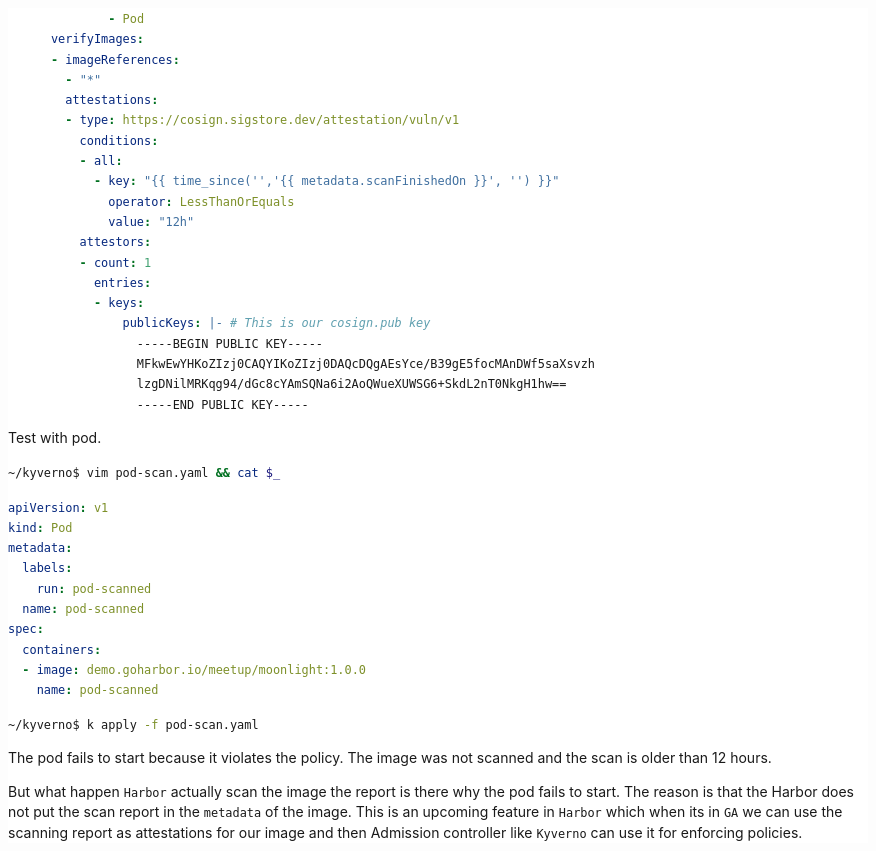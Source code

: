 ```yaml
              - Pod
      verifyImages:
      - imageReferences:
        - "*"
        attestations:
        - type: https://cosign.sigstore.dev/attestation/vuln/v1
          conditions:
          - all:
            - key: "{{ time_since('','{{ metadata.scanFinishedOn }}', '') }}"
              operator: LessThanOrEquals
              value: "12h"
          attestors:
          - count: 1
            entries:
            - keys:
                publicKeys: |- # This is our cosign.pub key
                  -----BEGIN PUBLIC KEY-----
                  MFkwEwYHKoZIzj0CAQYIKoZIzj0DAQcDQgAEsYce/B39gE5focMAnDWf5saXsvzh
                  lzgDNilMRKqg94/dGc8cYAmSQNa6i2AoQWueXUWSG6+SkdL2nT0NkgH1hw==
                  -----END PUBLIC KEY-----
```

Test with pod.

```bash
~/kyverno$ vim pod-scan.yaml && cat $_
```
```yaml
apiVersion: v1
kind: Pod
metadata:
  labels:
    run: pod-scanned
  name: pod-scanned
spec:
  containers:
  - image: demo.goharbor.io/meetup/moonlight:1.0.0
    name: pod-scanned
```

```bash
~/kyverno$ k apply -f pod-scan.yaml
```

The pod fails to start because it violates the policy. The image was not scanned and the scan is older than 12 hours.

But what happen `Harbor` actually scan the image the report is there why the pod fails to start. The reason is that the
Harbor does not put the scan report in the `metadata` of the image. This is an upcoming feature in `Harbor` which when
its in `GA` we can use the scanning report as attestations for our image and then Admission controller like `Kyverno` can
use it for enforcing policies.
